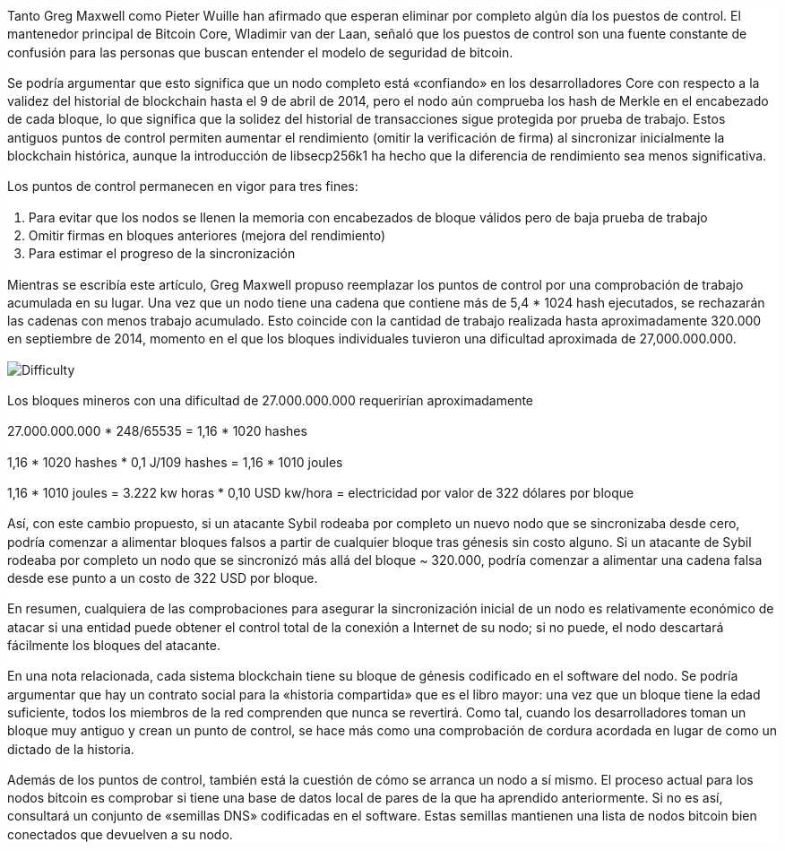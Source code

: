 Tanto Greg Maxwell como Pieter Wuille han afirmado que esperan eliminar por completo algún día los puestos de control. El mantenedor principal de Bitcoin Core, Wladimir van der Laan, señaló que los puestos de control son una fuente constante de confusión para las personas que buscan entender el modelo de seguridad de bitcoin.

Se podría argumentar que esto significa que un nodo completo está «confiando» en los desarrolladores Core con respecto a la validez del historial de blockchain hasta el 9 de abril de 2014, pero el nodo aún comprueba los hash de Merkle en el encabezado de cada bloque, lo que significa que la solidez del historial de transacciones sigue protegida por prueba de trabajo. Estos antiguos puntos de control permiten aumentar el rendimiento (omitir la verificación de firma) al sincronizar inicialmente la blockchain histórica, aunque la introducción de libsecp256k1 ha hecho que la diferencia de rendimiento sea menos significativa.

Los puntos de control permanecen en vigor para tres fines:

1) Para evitar que los nodos se llenen la memoria con encabezados de bloque válidos pero de baja prueba de trabajo
2) Omitir firmas en bloques anteriores (mejora del rendimiento)
3) Para estimar el progreso de la sincronización

Mientras se escribía este artículo, Greg Maxwell propuso reemplazar los puntos de control por una comprobación de trabajo acumulada en su lugar. Una vez que un nodo tiene una cadena que contiene más de 5,4 * 1024 hash ejecutados, se rechazarán las cadenas con menos trabajo acumulado. Esto coincide con la cantidad de trabajo realizada hasta aproximadamente 320.000 en septiembre de 2014, momento en el que los bloques individuales tuvieron una dificultad aproximada de 27,000.000.000.

![Difficulty](https://cloudfront-us-east-1.images.arcpublishing.com/coindesk/TZUAX54OIFHJ3J7D2JTOSVSXYY.png)

Los bloques mineros con una dificultad de 27.000.000.000 requerirían aproximadamente

27.000.000.000 * 248/65535 = 1,16 * 1020 hashes

1,16 * 1020 hashes * 0,1 J/109 hashes = 1,16 * 1010 joules

1,16 * 1010 joules = 3.222 kw horas * 0,10 USD kw/hora = electricidad por valor de 322 dólares por bloque

Así, con este cambio propuesto, si un atacante Sybil rodeaba por completo un nuevo nodo que se sincronizaba desde cero, podría comenzar a alimentar bloques falsos a partir de cualquier bloque tras génesis sin costo alguno. Si un atacante de Sybil rodeaba por completo un nodo que se sincronizó más allá del bloque ~ 320.000, podría comenzar a alimentar una cadena falsa desde ese punto a un costo de 322 USD por bloque.

En resumen, cualquiera de las comprobaciones para asegurar la sincronización inicial de un nodo es relativamente económico de atacar si una entidad puede obtener el control total de la conexión a Internet de su nodo; si no puede, el nodo descartará fácilmente los bloques del atacante.

En una nota relacionada, cada sistema blockchain tiene su bloque de génesis codificado en el software del nodo. Se podría argumentar que hay un contrato social para la «historia compartida» que es el libro mayor: una vez que un bloque tiene la edad suficiente, todos los miembros de la red comprenden que nunca se revertirá. Como tal, cuando los desarrolladores toman un bloque muy antiguo y crean un punto de control, se hace más como una comprobación de cordura acordada en lugar de como un dictado de la historia.

Además de los puntos de control, también está la cuestión de cómo se arranca un nodo a sí mismo. El proceso actual para los nodos bitcoin es comprobar si tiene una base de datos local de pares de la que ha aprendido anteriormente. Si no es así, consultará un conjunto de «semillas DNS» codificadas en el software. Estas semillas mantienen una lista de nodos bitcoin bien conectados que devuelven a su nodo.
